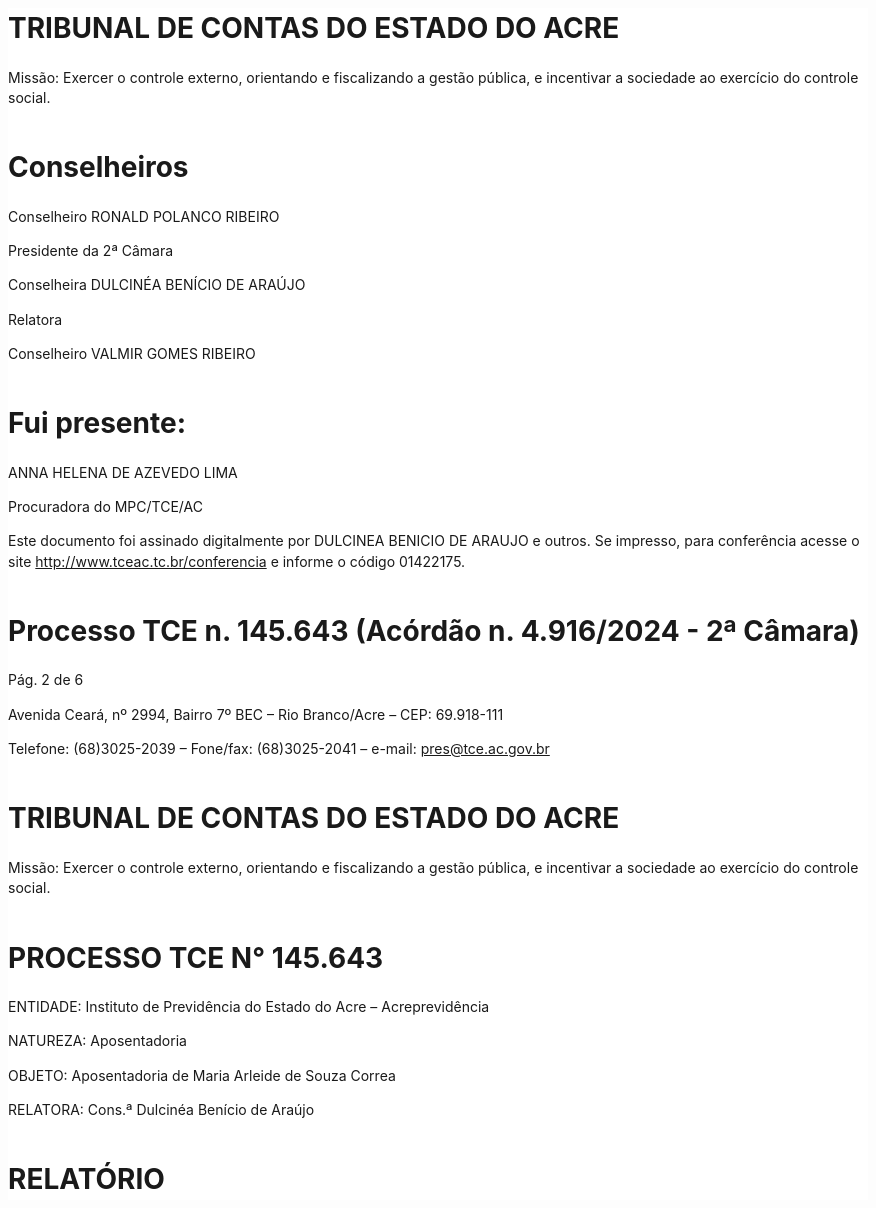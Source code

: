 # TRIBUNAL DE CONTAS DO ESTADO DO ACRE

Missão: Exercer o controle externo, orientando e fiscalizando a gestão pública, e incentivar a sociedade ao exercício do controle social.

# Conselheiros

Conselheiro RONALD POLANCO RIBEIRO

Presidente da 2ª Câmara

Conselheira DULCINÉA BENÍCIO DE ARAÚJO

Relatora

Conselheiro VALMIR GOMES RIBEIRO

# Fui presente:

ANNA HELENA DE AZEVEDO LIMA

Procuradora do MPC/TCE/AC

Este documento foi assinado digitalmente por DULCINEA BENICIO DE ARAUJO e outros. Se impresso, para conferência acesse o site http://www.tceac.tc.br/conferencia e informe o código 01422175.

# Processo TCE n. 145.643 (Acórdão n. 4.916/2024 - 2ª Câmara)

Pág. 2 de 6

Avenida Ceará, nº 2994, Bairro 7º BEC – Rio Branco/Acre – CEP: 69.918-111

Telefone: (68)3025-2039 – Fone/fax: (68)3025-2041 – e-mail: pres@tce.ac.gov.br

# TRIBUNAL DE CONTAS DO ESTADO DO ACRE

Missão: Exercer o controle externo, orientando e fiscalizando a gestão pública, e incentivar a sociedade ao exercício do controle social.

# PROCESSO TCE N° 145.643

ENTIDADE: Instituto de Previdência do Estado do Acre – Acreprevidência

NATUREZA: Aposentadoria

OBJETO: Aposentadoria de Maria Arleide de Souza Correa

RELATORA: Cons.ª Dulcinéa Benício de Araújo

# RELATÓRIO

